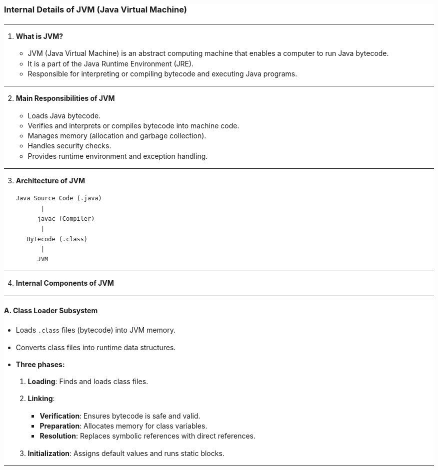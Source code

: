 ### Internal Details of JVM (Java Virtual Machine)

---

1. **What is JVM?**

   * JVM (Java Virtual Machine) is an abstract computing machine that enables a computer to run Java bytecode.
   * It is a part of the Java Runtime Environment (JRE).
   * Responsible for interpreting or compiling bytecode and executing Java programs.

---

2. **Main Responsibilities of JVM**

   * Loads Java bytecode.
   * Verifies and interprets or compiles bytecode into machine code.
   * Manages memory (allocation and garbage collection).
   * Handles security checks.
   * Provides runtime environment and exception handling.

---

3. **Architecture of JVM**

   ```
   Java Source Code (.java)
          |
         javac (Compiler)
          |
      Bytecode (.class)
          |
         JVM
   ```

---

4. **Internal Components of JVM**

---

#### A. **Class Loader Subsystem**

* Loads `.class` files (bytecode) into JVM memory.
* Converts class files into runtime data structures.
* **Three phases:**

  1. **Loading**: Finds and loads class files.
  2. **Linking**:

     * **Verification**: Ensures bytecode is safe and valid.
     * **Preparation**: Allocates memory for class variables.
     * **Resolution**: Replaces symbolic references with direct references.
  3. **Initialization**: Assigns default values and runs static blocks.

---
